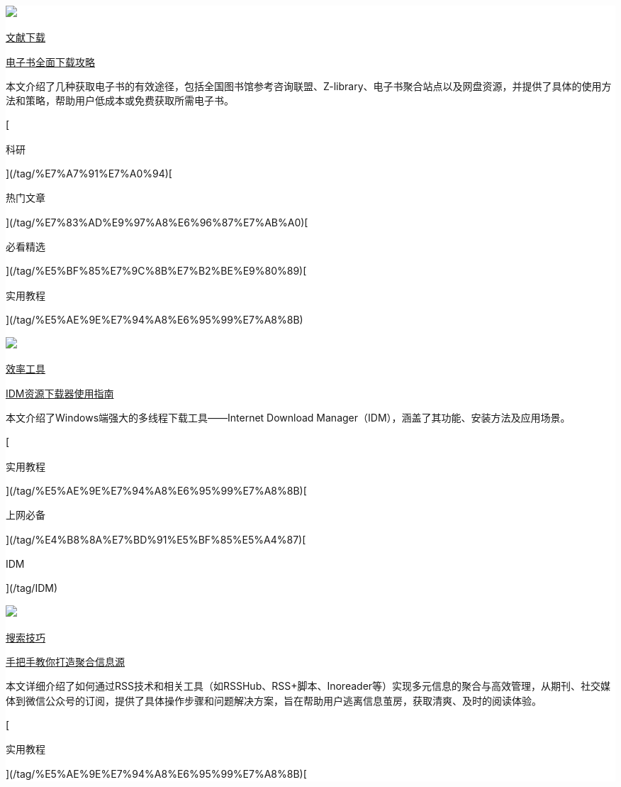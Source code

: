 ![](https://images.unsplash.com/photo-1455541504462-57ebb2a9cec1?ixlib=rb-4.0.3&q=50&fm=webp&crop=entropy&cs=srgb&t=1980b28f-4871-80bc-a42e-dd6be8ddc94c&width=800&fmt=webp)

[文献下载](/category/%E6%96%87%E7%8C%AE%E4%B8%8B%E8%BD%BD)

[电子书全面下载攻略](/article/1980b28f-4871-80bc-a42e-dd6be8ddc94c)

本文介绍了几种获取电子书的有效途径，包括全国图书馆参考咨询联盟、Z-library、电子书聚合站点以及网盘资源，并提供了具体的使用方法和策略，帮助用户低成本或免费获取所需电子书。

[

科研

](/tag/%E7%A7%91%E7%A0%94)[

热门文章

](/tag/%E7%83%AD%E9%97%A8%E6%96%87%E7%AB%A0)[

必看精选

](/tag/%E5%BF%85%E7%9C%8B%E7%B2%BE%E9%80%89)[

实用教程

](/tag/%E5%AE%9E%E7%94%A8%E6%95%99%E7%A8%8B)

![](https://www.notion.so/image/attachment%3Afd8bce35-9b7e-42fb-b5d3-efe87c7ec352%3AIDM.jpg?table=block&id=1980b28f-4871-801d-a64c-e4bebb64ba59&t=1980b28f-4871-801d-a64c-e4bebb64ba59)

[效率工具](/category/%E6%95%88%E7%8E%87%E5%B7%A5%E5%85%B7)

[IDM资源下载器使用指南](/article/1980b28f-4871-801d-a64c-e4bebb64ba59)

本文介绍了Windows端强大的多线程下载工具——Internet Download Manager（IDM），涵盖了其功能、安装方法及应用场景。

[

实用教程

](/tag/%E5%AE%9E%E7%94%A8%E6%95%99%E7%A8%8B)[

上网必备

](/tag/%E4%B8%8A%E7%BD%91%E5%BF%85%E5%A4%87)[

IDM

](/tag/IDM)

![](https://www.notion.so/image/attachment%3A0f446b8a-8d4b-4121-942f-01e749803cca%3ARSS.png?table=block&id=1980b28f-4871-806e-b649-da59e2cb48d5&t=1980b28f-4871-806e-b649-da59e2cb48d5)

[搜索技巧](/category/%E6%90%9C%E7%B4%A2%E6%8A%80%E5%B7%A7)

[手把手教你打造聚合信息源](/article/1980b28f-4871-806e-b649-da59e2cb48d5)

本文详细介绍了如何通过RSS技术和相关工具（如RSSHub、RSS+脚本、Inoreader等）实现多元信息的聚合与高效管理，从期刊、社交媒体到微信公众号的订阅，提供了具体操作步骤和问题解决方案，旨在帮助用户逃离信息茧房，获取清爽、及时的阅读体验。

[

实用教程

](/tag/%E5%AE%9E%E7%94%A8%E6%95%99%E7%A8%8B)[
